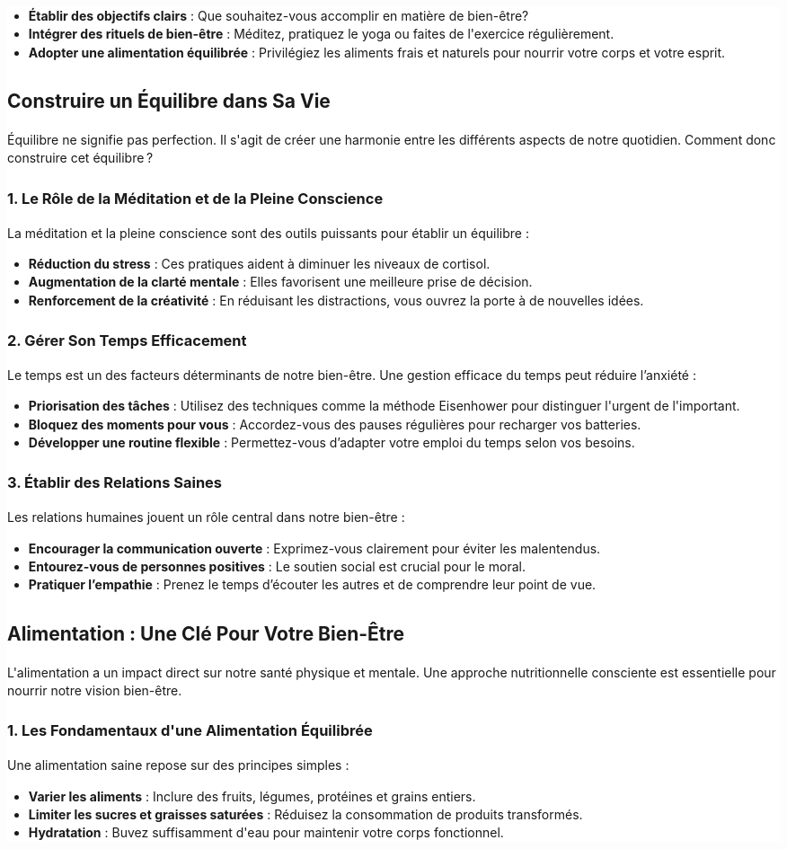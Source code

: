 - **Établir des objectifs clairs** : Que souhaitez-vous accomplir en matière de bien-être?
- **Intégrer des rituels de bien-être** : Méditez, pratiquez le yoga ou faites de l'exercice régulièrement.
- **Adopter une alimentation équilibrée** : Privilégiez les aliments frais et naturels pour nourrir votre corps et votre esprit.

## Construire un Équilibre dans Sa Vie

Équilibre ne signifie pas perfection. Il s'agit de créer une harmonie entre les différents aspects de notre quotidien. Comment donc construire cet équilibre ?

### 1. Le Rôle de la Méditation et de la Pleine Conscience

La méditation et la pleine conscience sont des outils puissants pour établir un équilibre :

- **Réduction du stress** : Ces pratiques aident à diminuer les niveaux de cortisol.
- **Augmentation de la clarté mentale** : Elles favorisent une meilleure prise de décision.
- **Renforcement de la créativité** : En réduisant les distractions, vous ouvrez la porte à de nouvelles idées.

### 2. Gérer Son Temps Efficacement

Le temps est un des facteurs déterminants de notre bien-être. Une gestion efficace du temps peut réduire l’anxiété :

- **Priorisation des tâches** : Utilisez des techniques comme la méthode Eisenhower pour distinguer l'urgent de l'important.
- **Bloquez des moments pour vous** : Accordez-vous des pauses régulières pour recharger vos batteries.
- **Développer une routine flexible** : Permettez-vous d’adapter votre emploi du temps selon vos besoins.

### 3. Établir des Relations Saines

Les relations humaines jouent un rôle central dans notre bien-être :

- **Encourager la communication ouverte** : Exprimez-vous clairement pour éviter les malentendus.
- **Entourez-vous de personnes positives** : Le soutien social est crucial pour le moral.
- **Pratiquer l’empathie** : Prenez le temps d’écouter les autres et de comprendre leur point de vue.

## Alimentation : Une Clé Pour Votre Bien-Être

L'alimentation a un impact direct sur notre santé physique et mentale. Une approche nutritionnelle consciente est essentielle pour nourrir notre vision bien-être.

### 1. Les Fondamentaux d'une Alimentation Équilibrée

Une alimentation saine repose sur des principes simples :

- **Varier les aliments** : Inclure des fruits, légumes, protéines et grains entiers.
- **Limiter les sucres et graisses saturées** : Réduisez la consommation de produits transformés.
- **Hydratation** : Buvez suffisamment d'eau pour maintenir votre corps fonctionnel.
